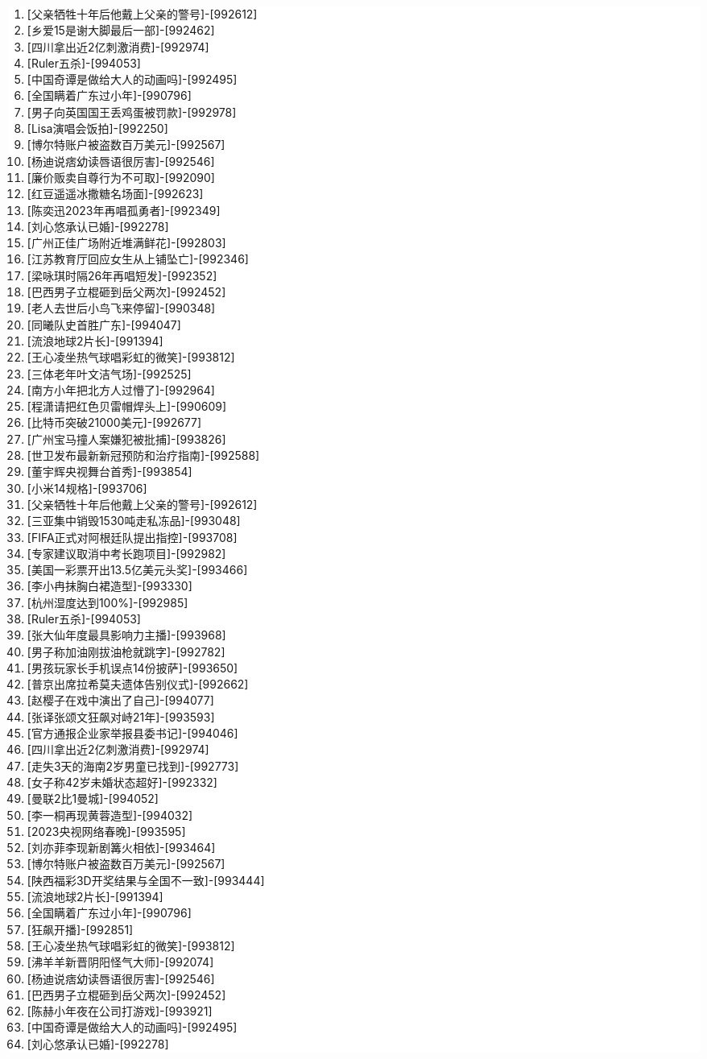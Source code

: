 1. [父亲牺牲十年后他戴上父亲的警号]-[992612]
1. [乡爱15是谢大脚最后一部]-[992462]
1. [四川拿出近2亿刺激消费]-[992974]
1. [Ruler五杀]-[994053]
1. [中国奇谭是做给大人的动画吗]-[992495]
1. [全国瞒着广东过小年]-[990796]
1. [男子向英国国王丢鸡蛋被罚款]-[992978]
1. [Lisa演唱会饭拍]-[992250]
1. [博尔特账户被盗数百万美元]-[992567]
1. [杨迪说痞幼读唇语很厉害]-[992546]
1. [廉价贩卖自尊行为不可取]-[992090]
1. [红豆遥遥冰撒糖名场面]-[992623]
1. [陈奕迅2023年再唱孤勇者]-[992349]
1. [刘心悠承认已婚]-[992278]
1. [广州正佳广场附近堆满鲜花]-[992803]
1. [江苏教育厅回应女生从上铺坠亡]-[992346]
1. [梁咏琪时隔26年再唱短发]-[992352]
1. [巴西男子立棍砸到岳父两次]-[992452]
1. [老人去世后小鸟飞来停留]-[990348]
1. [同曦队史首胜广东]-[994047]
1. [流浪地球2片长]-[991394]
1. [王心凌坐热气球唱彩虹的微笑]-[993812]
1. [三体老年叶文洁气场]-[992525]
1. [南方小年把北方人过懵了]-[992964]
1. [程潇请把红色贝雷帽焊头上]-[990609]
1. [比特币突破21000美元]-[992677]
1. [广州宝马撞人案嫌犯被批捕]-[993826]
1. [世卫发布最新新冠预防和治疗指南]-[992588]
1. [董宇辉央视舞台首秀]-[993854]
1. [小米14规格]-[993706]
1. [父亲牺牲十年后他戴上父亲的警号]-[992612]
1. [三亚集中销毁1530吨走私冻品]-[993048]
1. [FIFA正式对阿根廷队提出指控]-[993708]
1. [专家建议取消中考长跑项目]-[992982]
1. [美国一彩票开出13.5亿美元头奖]-[993466]
1. [李小冉抹胸白裙造型]-[993330]
1. [杭州湿度达到100%]-[992985]
1. [Ruler五杀]-[994053]
1. [张大仙年度最具影响力主播]-[993968]
1. [男子称加油刚拔油枪就跳字]-[992782]
1. [男孩玩家长手机误点14份披萨]-[993650]
1. [普京出席拉希莫夫遗体告别仪式]-[992662]
1. [赵樱子在戏中演出了自己]-[994077]
1. [张译张颂文狂飙对峙21年]-[993593]
1. [官方通报企业家举报县委书记]-[994046]
1. [四川拿出近2亿刺激消费]-[992974]
1. [走失3天的海南2岁男童已找到]-[992773]
1. [女子称42岁未婚状态超好]-[992332]
1. [曼联2比1曼城]-[994052]
1. [李一桐再现黄蓉造型]-[994032]
1. [2023央视网络春晚]-[993595]
1. [刘亦菲李现新剧篝火相依]-[993464]
1. [博尔特账户被盗数百万美元]-[992567]
1. [陕西福彩3D开奖结果与全国不一致]-[993444]
1. [流浪地球2片长]-[991394]
1. [全国瞒着广东过小年]-[990796]
1. [狂飙开播]-[992851]
1. [王心凌坐热气球唱彩虹的微笑]-[993812]
1. [沸羊羊新晋阴阳怪气大师]-[992074]
1. [杨迪说痞幼读唇语很厉害]-[992546]
1. [巴西男子立棍砸到岳父两次]-[992452]
1. [陈赫小年夜在公司打游戏]-[993921]
1. [中国奇谭是做给大人的动画吗]-[992495]
1. [刘心悠承认已婚]-[992278]